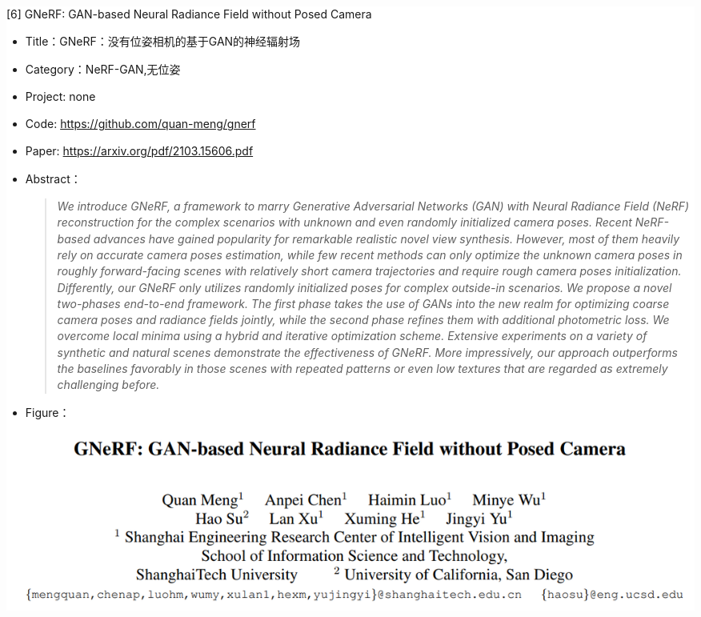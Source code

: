 [6] GNeRF: GAN-based Neural Radiance Field without Posed Camera

- Title：GNeRF：没有位姿相机的基于GAN的神经辐射场

- Category：NeRF-GAN,无位姿

- Project: none

- Code: https://github.com/quan-meng/gnerf

- Paper: https://arxiv.org/pdf/2103.15606.pdf

- Abstract：

  > *We introduce GNeRF, a framework to marry Generative Adversarial Networks (GAN) with Neural Radiance Field (NeRF) reconstruction for the complex scenarios with unknown and even randomly initialized camera poses. Recent NeRF-based advances have gained popularity for remarkable realistic novel view synthesis. However, most of them heavily rely on accurate camera poses estimation, while few recent methods can only optimize the unknown camera poses in roughly forward-facing scenes with relatively short camera trajectories and require rough camera poses initialization. Differently, our GNeRF only utilizes randomly initialized poses for complex outside-in scenarios. We propose a novel two-phases end-to-end framework. The first phase takes the use of GANs into the new realm for optimizing coarse camera poses and radiance fields jointly, while the second phase refines them with additional photometric loss. We overcome local minima using a hybrid and iterative optimization scheme. Extensive experiments on a variety of synthetic and natural scenes demonstrate the effectiveness of GNeRF. More impressively, our approach outperforms the baselines favorably in those scenes with repeated patterns or even low textures that are regarded as extremely challenging before.*

- Figure：

![image-20230411092053118](NeRFs-ICCV2021.assets/image-20230411092053118.png)
